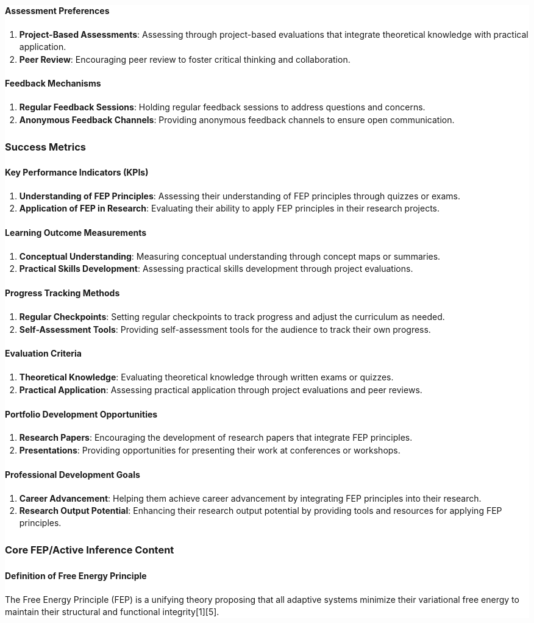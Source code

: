#### Assessment Preferences
1. **Project-Based Assessments**: Assessing through project-based evaluations that integrate theoretical knowledge with practical application.
2. **Peer Review**: Encouraging peer review to foster critical thinking and collaboration.

#### Feedback Mechanisms
1. **Regular Feedback Sessions**: Holding regular feedback sessions to address questions and concerns.
2. **Anonymous Feedback Channels**: Providing anonymous feedback channels to ensure open communication.

### Success Metrics

#### Key Performance Indicators (KPIs)
1. **Understanding of FEP Principles**: Assessing their understanding of FEP principles through quizzes or exams.
2. **Application of FEP in Research**: Evaluating their ability to apply FEP principles in their research projects.

#### Learning Outcome Measurements
1. **Conceptual Understanding**: Measuring conceptual understanding through concept maps or summaries.
2. **Practical Skills Development**: Assessing practical skills development through project evaluations.

#### Progress Tracking Methods
1. **Regular Checkpoints**: Setting regular checkpoints to track progress and adjust the curriculum as needed.
2. **Self-Assessment Tools**: Providing self-assessment tools for the audience to track their own progress.

#### Evaluation Criteria
1. **Theoretical Knowledge**: Evaluating theoretical knowledge through written exams or quizzes.
2. **Practical Application**: Assessing practical application through project evaluations and peer reviews.

#### Portfolio Development Opportunities
1. **Research Papers**: Encouraging the development of research papers that integrate FEP principles.
2. **Presentations**: Providing opportunities for presenting their work at conferences or workshops.

#### Professional Development Goals
1. **Career Advancement**: Helping them achieve career advancement by integrating FEP principles into their research.
2. **Research Output Potential**: Enhancing their research output potential by providing tools and resources for applying FEP principles.

### Core FEP/Active Inference Content

#### Definition of Free Energy Principle
The Free Energy Principle (FEP) is a unifying theory proposing that all adaptive systems minimize their variational free energy to maintain their structural and functional integrity[1][5].

